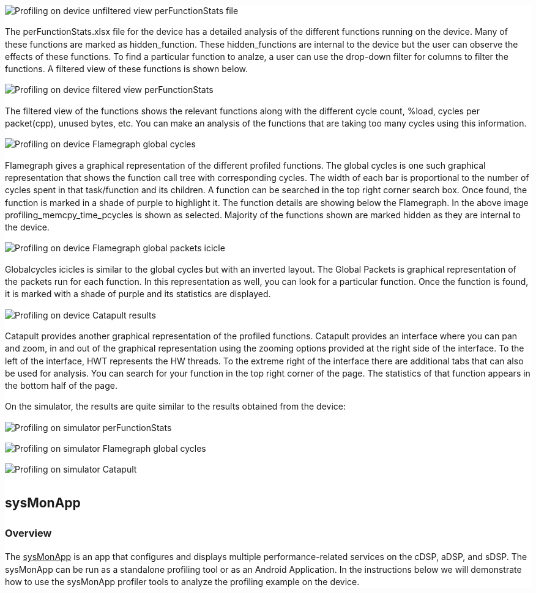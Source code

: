 ![Profiling on device unfiltered view perFunctionStats file](../../images/profiling_hexta_device_perFunctionstats_unfiltered.png)

The perFunctionStats.xlsx file for the device has a detailed analysis of the different functions running on the device. Many of these functions are marked as hidden_function. These hidden_functions are internal to the device but the user can observe the effects of these functions. To find a particular function to analze, a user can use the drop-down filter for columns to filter the functions. A filtered view of these functions is shown below.

![Profiling on device filtered view perFunctionStats](../../images/profiling_hexta_device_perFunctionstats.PNG)

The filtered view of the functions shows the relevant functions along with the different cycle count, %load, cycles per packet(cpp), unused bytes, etc. You can make an analysis of the functions that are taking too many cycles using this information.

![Profiling on device Flamegraph global cycles](../../images/profiling_hexta_device_globalcycles_flamegraph.PNG)

Flamegraph gives a graphical representation of the different profiled functions. The global cycles is one such graphical representation that shows the function call tree with corresponding cycles. The width of each bar is proportional to the number of cycles spent in that task/function and its children. A function can be searched in the top right corner search box. Once found, the function is marked in a shade of purple to highlight it. The function details are showing below the Flamegraph. In the above image profiling_memcpy_time_pcycles is shown as selected. Majority of the functions shown are marked hidden as they are internal to the device.

![Profiling on device Flamegraph global packets icicle](../../images/profiling_hexta_device_global_packets_icycles_flamegraph.PNG)

Globalcycles icicles is similar to the global cycles but with an inverted layout. The Global Packets is graphical representation of the packets run for each function. In this representation as well, you can look for a particular function. Once the function is found, it is marked with a shade of purple and its statistics are displayed.

![Profiling on device Catapult results](../../images/profiling_hexta_device_catapult.PNG)

Catapult provides another graphical representation of the profiled functions. Catapult provides an interface where you can pan and zoom, in and out of the graphical representation using the zooming options provided at the right side of the interface. To the left of the interface, HWT represents the HW threads. To the extreme right of the interface there are additional tabs that can also be used for analysis. You can search for your function in the top right corner of the page. The statistics of that function appears in the bottom half of the page.

On the simulator, the results are quite similar to the results obtained from the device:

![Profiling on simulator perFunctionStats](../../images/profiling_hexta_sim_perFunctionStats_relevant_functions.PNG)

![Profiling on simulator Flamegraph global cycles](../../images/profiling_hexta_sim_global_cycles_flamegraph.PNG)

![Profiling on simulator Catapult](../../images/profiling_hexta_sim_catapult.PNG)


## sysMonApp

### Overview
The [sysMonApp](../../tools/sysmon_app.md) is an app that configures and displays multiple performance-related services on the cDSP, aDSP, and sDSP.
The sysMonApp can be run as a standalone profiling tool or as an Android Application. In the instructions below we will demonstrate how to use the sysMonApp profiler tools to analyze the profiling example on the device.
